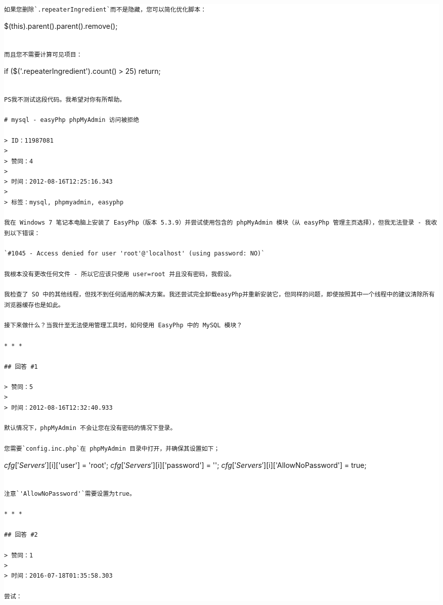 ```
如果您删除`.repeaterIngredient`而不是隐藏，您可以简化优化脚本：

```
$(this).parent().parent().remove(); 
```

而且您不需要计算可见项目：

```
if ($('.repeaterIngredient').count() > 25)
  return; 
```

PS我不测试这段代码。我希望对你有所帮助。

# mysql - easyPhp phpMyAdmin 访问被拒绝

> ID：11987081
> 
> 赞同：4
> 
> 时间：2012-08-16T12:25:16.343
> 
> 标签：mysql, phpmyadmin, easyphp

我在 Windows 7 笔记本电脑上安装了 EasyPhp（版本 5.3.9）并尝试使用包含的 phpMyAdmin 模块（从 easyPhp 管理主页选择），但我无法登录 - 我收到以下错误：

`#1045 - Access denied for user 'root'@'localhost' (using password: NO)`

我根本没有更改任何文件 - 所以它应该只使用 user=root 并且没有密码，我假设。

我检查了 SO 中的其他线程，但找不到任何适用的解决方案。我还尝试完全卸载easyPhp并重新安装它，但同样的问题，即使按照其中一个线程中的建议清除所有浏览器缓存也是如此。

接下来做什么？当我什至无法使用管理工具时，如何使用 EasyPhp 中的 MySQL 模块？

* * *

## 回答 #1

> 赞同：5
> 
> 时间：2012-08-16T12:32:40.933

默认情况下，phpMyAdmin 不会让您在没有密码的情况下登录。

您需要`config.inc.php`在 phpMyAdmin 目录中打开，并确保其设置如下；

```
$cfg['Servers'][$i]['user'] = 'root';
$cfg['Servers'][$i]['password'] = '';
$cfg['Servers'][$i]['AllowNoPassword'] = true; 
```

注意`'AllowNoPassword'`需要设置为true。

* * *

## 回答 #2

> 赞同：1
> 
> 时间：2016-07-18T01:35:58.303

尝试：
```